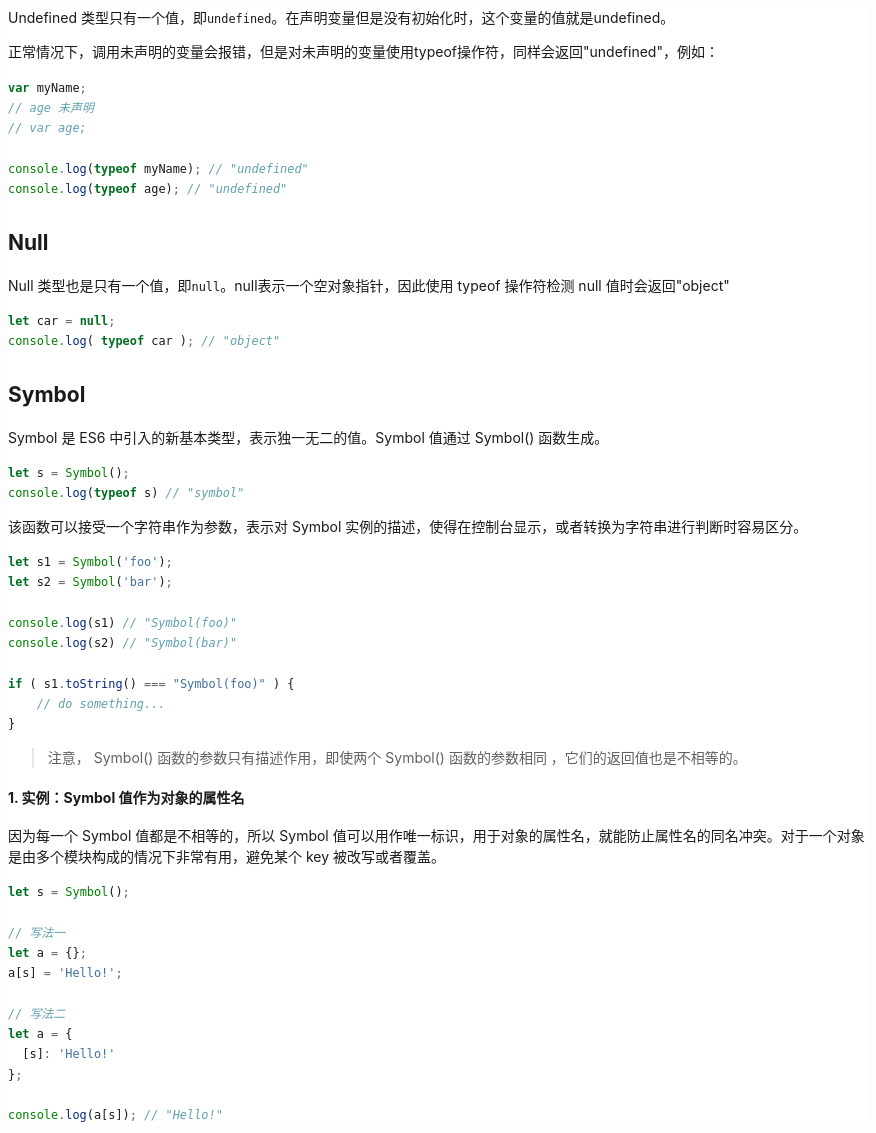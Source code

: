 Undefined 类型只有一个值，即`undefined`。在声明变量但是没有初始化时，这个变量的值就是undefined。

正常情况下，调用未声明的变量会报错，但是对未声明的变量使用typeof操作符，同样会返回"undefined"，例如：

```javascript
var myName;
// age 未声明
// var age;

console.log(typeof myName); // "undefined"
console.log(typeof age); // "undefined"
```



## Null

Null 类型也是只有一个值，即`null`。null表示一个空对象指针，因此使用 typeof 操作符检测 null 值时会返回"object"

```javascript
let car = null;
console.log( typeof car ); // "object"
```



## Symbol

Symbol 是 ES6 中引入的新基本类型，表示独一无二的值。Symbol 值通过 Symbol() 函数生成。

```javascript
let s = Symbol();
console.log(typeof s) // "symbol"
```

该函数可以接受一个字符串作为参数，表示对  Symbol 实例的描述，使得在控制台显示，或者转换为字符串进行判断时容易区分。

```javascript
let s1 = Symbol('foo');
let s2 = Symbol('bar');

console.log(s1) // "Symbol(foo)"
console.log(s2) // "Symbol(bar)"

if ( s1.toString() === "Symbol(foo)" ) {
    // do something...
}
```

> 注意， Symbol() 函数的参数只有描述作用，即使两个 Symbol() 函数的参数相同 ，它们的返回值也是不相等的。



#### 1. 实例：Symbol 值作为对象的属性名

因为每一个 Symbol 值都是不相等的，所以 Symbol 值可以用作唯一标识，用于对象的属性名，就能防止属性名的同名冲突。对于一个对象是由多个模块构成的情况下非常有用，避免某个 key 被改写或者覆盖。

```javascript
let s = Symbol();

// 写法一
let a = {};
a[s] = 'Hello!';

// 写法二
let a = {
  [s]: 'Hello!'
};

console.log(a[s]); // "Hello!"
```